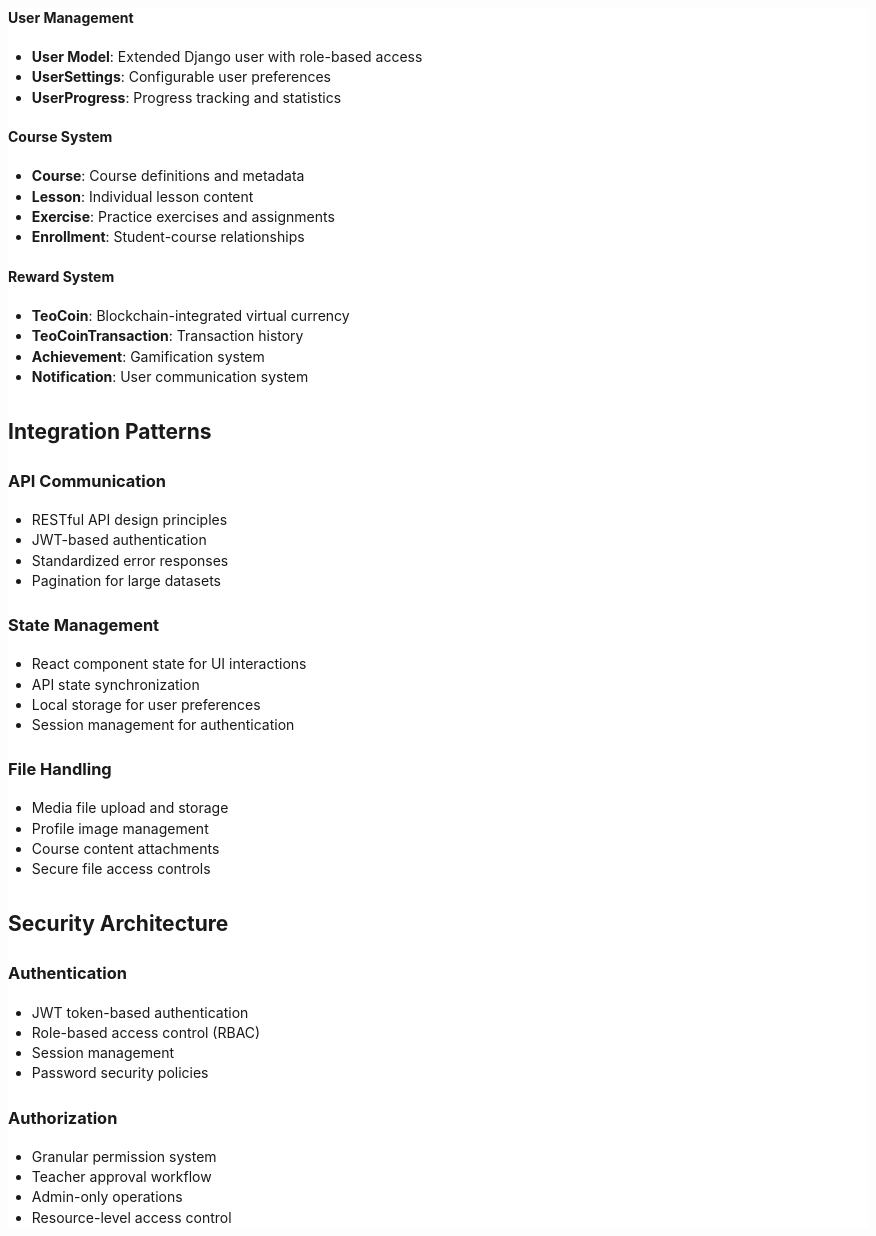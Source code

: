 #### User Management
- **User Model**: Extended Django user with role-based access
- **UserSettings**: Configurable user preferences
- **UserProgress**: Progress tracking and statistics

#### Course System
- **Course**: Course definitions and metadata
- **Lesson**: Individual lesson content
- **Exercise**: Practice exercises and assignments
- **Enrollment**: Student-course relationships

#### Reward System
- **TeoCoin**: Blockchain-integrated virtual currency
- **TeoCoinTransaction**: Transaction history
- **Achievement**: Gamification system
- **Notification**: User communication system

## Integration Patterns

### API Communication
- RESTful API design principles
- JWT-based authentication
- Standardized error responses
- Pagination for large datasets

### State Management
- React component state for UI interactions
- API state synchronization
- Local storage for user preferences
- Session management for authentication

### File Handling
- Media file upload and storage
- Profile image management
- Course content attachments
- Secure file access controls

## Security Architecture

### Authentication
- JWT token-based authentication
- Role-based access control (RBAC)
- Session management
- Password security policies

### Authorization
- Granular permission system
- Teacher approval workflow
- Admin-only operations
- Resource-level access control
